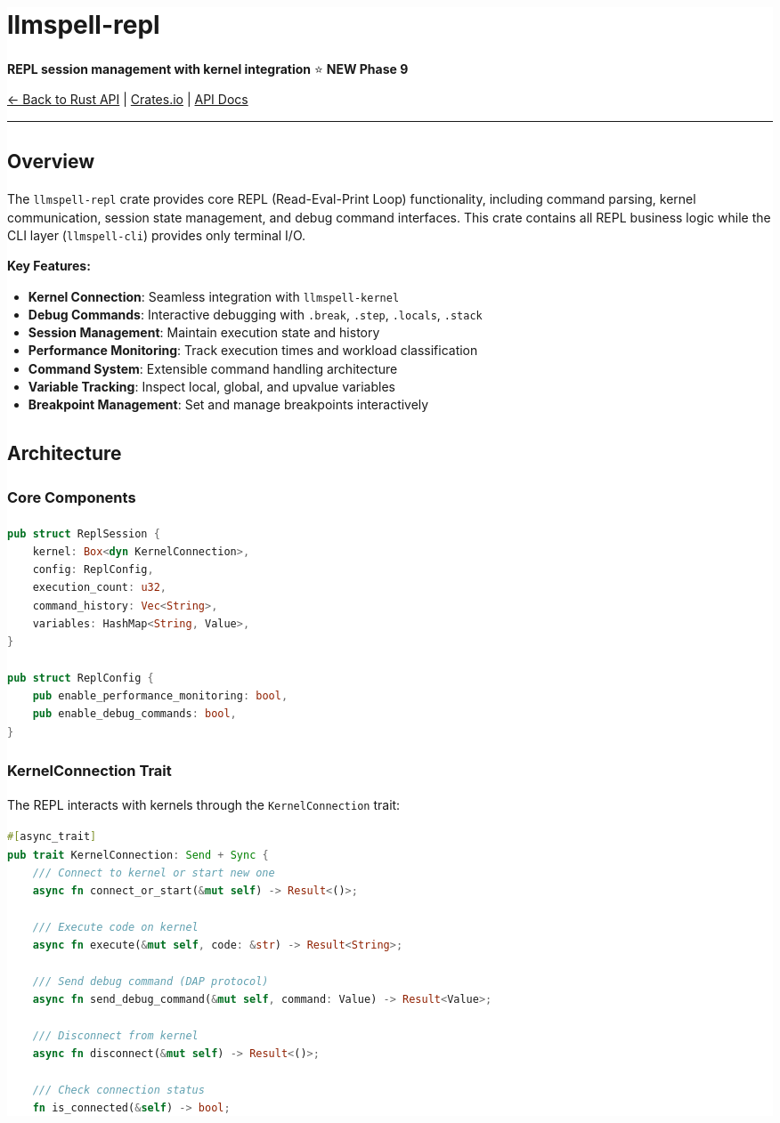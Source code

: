 # llmspell-repl

**REPL session management with kernel integration** ⭐ **NEW Phase 9**

[← Back to Rust API](README.md) | [Crates.io](https://crates.io/crates/llmspell-repl) | [API Docs](https://docs.rs/llmspell-repl)

---

## Overview

The `llmspell-repl` crate provides core REPL (Read-Eval-Print Loop) functionality, including command parsing, kernel communication, session state management, and debug command interfaces. This crate contains all REPL business logic while the CLI layer (`llmspell-cli`) provides only terminal I/O.

**Key Features:**
- **Kernel Connection**: Seamless integration with `llmspell-kernel`
- **Debug Commands**: Interactive debugging with `.break`, `.step`, `.locals`, `.stack`
- **Session Management**: Maintain execution state and history
- **Performance Monitoring**: Track execution times and workload classification
- **Command System**: Extensible command handling architecture
- **Variable Tracking**: Inspect local, global, and upvalue variables
- **Breakpoint Management**: Set and manage breakpoints interactively

## Architecture

### Core Components

```rust
pub struct ReplSession {
    kernel: Box<dyn KernelConnection>,
    config: ReplConfig,
    execution_count: u32,
    command_history: Vec<String>,
    variables: HashMap<String, Value>,
}

pub struct ReplConfig {
    pub enable_performance_monitoring: bool,
    pub enable_debug_commands: bool,
}
```

### KernelConnection Trait

The REPL interacts with kernels through the `KernelConnection` trait:

```rust
#[async_trait]
pub trait KernelConnection: Send + Sync {
    /// Connect to kernel or start new one
    async fn connect_or_start(&mut self) -> Result<()>;
    
    /// Execute code on kernel
    async fn execute(&mut self, code: &str) -> Result<String>;
    
    /// Send debug command (DAP protocol)
    async fn send_debug_command(&mut self, command: Value) -> Result<Value>;
    
    /// Disconnect from kernel
    async fn disconnect(&mut self) -> Result<()>;
    
    /// Check connection status
    fn is_connected(&self) -> bool;
```